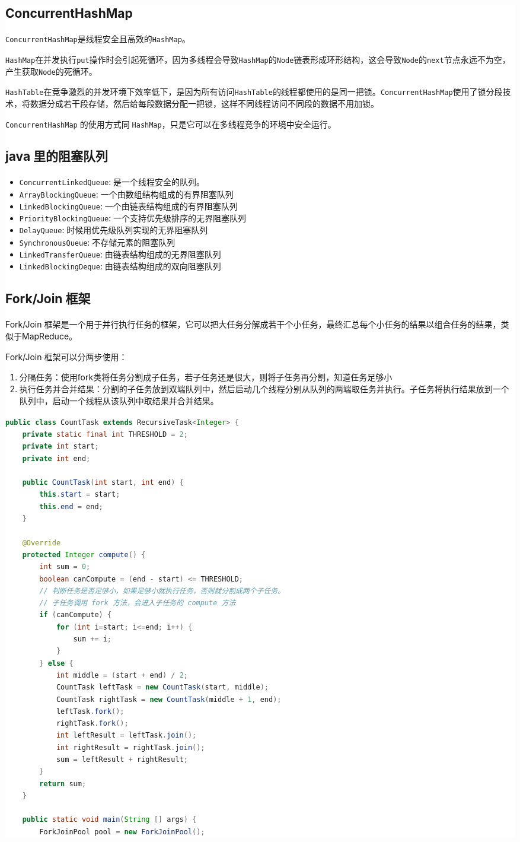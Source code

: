 ## ConcurrentHashMap
`ConcurrentHashMap`是线程安全且高效的`HashMap`。

`HashMap`在并发执行`put`操作时会引起死循环，因为多线程会导致`HashMap`的`Node`链表形成环形结构，这会导致`Node`的`next`节点永远不为空，产生获取`Node`的死循环。

`HashTable`在竞争激烈的并发环境下效率低下，是因为所有访问`HashTable`的线程都使用的是同一把锁。`ConcurrentHashMap`使用了锁分段技术，将数据分成若干段存储，然后给每段数据分配一把锁，这样不同线程访问不同段的数据不用加锁。

`ConcurrentHashMap` 的使用方式同 `HashMap`，只是它可以在多线程竞争的环境中安全运行。

## java 里的阻塞队列
- `ConcurrentLinkedQueue`: 是一个线程安全的队列。
- `ArrayBlockingQueue`: 一个由数组结构组成的有界阻塞队列
- `LinkedBlockingQueue`: 一个由链表结构组成的有界阻塞队列
- `PriorityBlockingQueue`: 一个支持优先级排序的无界阻塞队列
- `DelayQueue`: 时候用优先级队列实现的无界阻塞队列
- `SynchronousQueue`: 不存储元素的阻塞队列
- `LinkedTransferQueue`: 由链表结构组成的无界阻塞队列
- `LinkedBlockingDeque`: 由链表结构组成的双向阻塞队列

## Fork/Join 框架
Fork/Join 框架是一个用于并行执行任务的框架，它可以把大任务分解成若干个小任务，最终汇总每个小任务的结果以组合任务的结果，类似于MapReduce。

Fork/Join 框架可以分两步使用：
1. 分隔任务：使用fork类将任务分割成子任务，若子任务还是很大，则将子任务再分割，知道任务足够小
2. 执行任务并合并结果：分割的子任务放到双端队列中，然后启动几个线程分别从队列的两端取任务并执行。子任务将执行结果放到一个队列中，启动一个线程从该队列中取结果并合并结果。

```java
public class CountTask extends RecursiveTask<Integer> {
    private static final int THRESHOLD = 2;
    private int start;
    private int end;

    public CountTask(int start, int end) {
        this.start = start;
        this.end = end;
    }

    @Override
    protected Integer compute() {
        int sum = 0;
        boolean canCompute = (end - start) <= THRESHOLD;
        // 判断任务是否足够小，如果足够小就执行任务，否则就分割成两个子任务。
        // 子任务调用 fork 方法，会进入子任务的 compute 方法
        if (canCompute) {
            for (int i=start; i<=end; i++) {
                sum += i;
            }
        } else {
            int middle = (start + end) / 2;
            CountTask leftTask = new CountTask(start, middle);
            CountTask rightTask = new CountTask(middle + 1, end);
            leftTask.fork();
            rightTask.fork();
            int leftResult = leftTask.join();
            int rightResult = rightTask.join();
            sum = leftResult + rightResult;
        }
        return sum;
    }

    public static void main(String [] args) {
        ForkJoinPool pool = new ForkJoinPool();
```